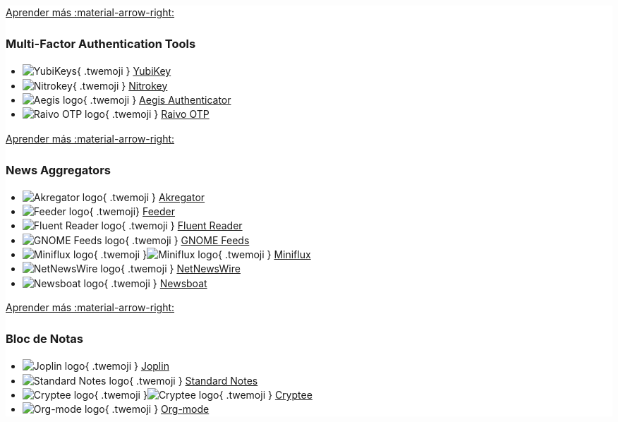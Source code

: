 </div>

[Aprender más :material-arrow-right:](frontends.md)

### Multi-Factor Authentication Tools

<div class="grid cards" markdown>

- ![YubiKeys](assets/img/multi-factor-authentication/mini/yubico.svg){ .twemoji } [YubiKey](multi-factor-authentication.md#yubikey)
- ![Nitrokey](assets/img/multi-factor-authentication/mini/nitrokey.svg){ .twemoji } [Nitrokey](multi-factor-authentication.md#nitrokey-librem-key)
- ![Aegis logo](assets/img/multi-factor-authentication/aegis.png){ .twemoji } [Aegis Authenticator](multi-factor-authentication.md#aegis-authenticator)
- ![Raivo OTP logo](assets/img/multi-factor-authentication/raivo-otp.png){ .twemoji } [Raivo OTP](multi-factor-authentication.md#raivo-otp)

</div>

[Aprender más :material-arrow-right:](multi-factor-authentication.md)

### News Aggregators

<div class="grid cards" markdown>

- ![Akregator logo](assets/img/news-aggregators/akregator.svg){ .twemoji } [Akregator](news-aggregators.md#akregator)
- ![Feeder logo](assets/img/news-aggregators/feeder.png){ .twemoji} [Feeder](news-aggregators.md#feeder)
- ![Fluent Reader logo](assets/img/news-aggregators/fluent-reader.svg){ .twemoji } [Fluent Reader](news-aggregators.md#fluent-reader)
- ![GNOME Feeds logo](assets/img/news-aggregators/gfeeds.svg){ .twemoji } [GNOME Feeds](news-aggregators.md#gnome-feeds)
- ![Miniflux logo](assets/img/news-aggregators/miniflux.svg#only-light){ .twemoji }![Miniflux logo](assets/img/news-aggregators/miniflux-dark.svg#only-dark){ .twemoji } [Miniflux](news-aggregators.md#miniflux)
- ![NetNewsWire logo](assets/img/news-aggregators/netnewswire.png){ .twemoji } [NetNewsWire](news-aggregators.md#netnewswire)
- ![Newsboat logo](assets/img/news-aggregators/newsboat.svg){ .twemoji } [Newsboat](news-aggregators.md#newsboat)

</div>

[Aprender más :material-arrow-right:](news-aggregators.md)

### Bloc de Notas

<div class="grid cards" markdown>

- ![Joplin logo](assets/img/notebooks/joplin.svg){ .twemoji } [Joplin](notebooks.md#joplin)
- ![Standard Notes logo](assets/img/notebooks/standard-notes.svg){ .twemoji } [Standard Notes](notebooks.md#standard-notes)
- ![Cryptee logo](assets/img/notebooks/cryptee.svg#only-light){ .twemoji }![Cryptee logo](assets/img/notebooks/cryptee-dark.svg#only-dark){ .twemoji } [Cryptee](notebooks.md#cryptee)
- ![Org-mode logo](assets/img/notebooks/org-mode.svg){ .twemoji } [Org-mode](notebooks.md#org-mode)
